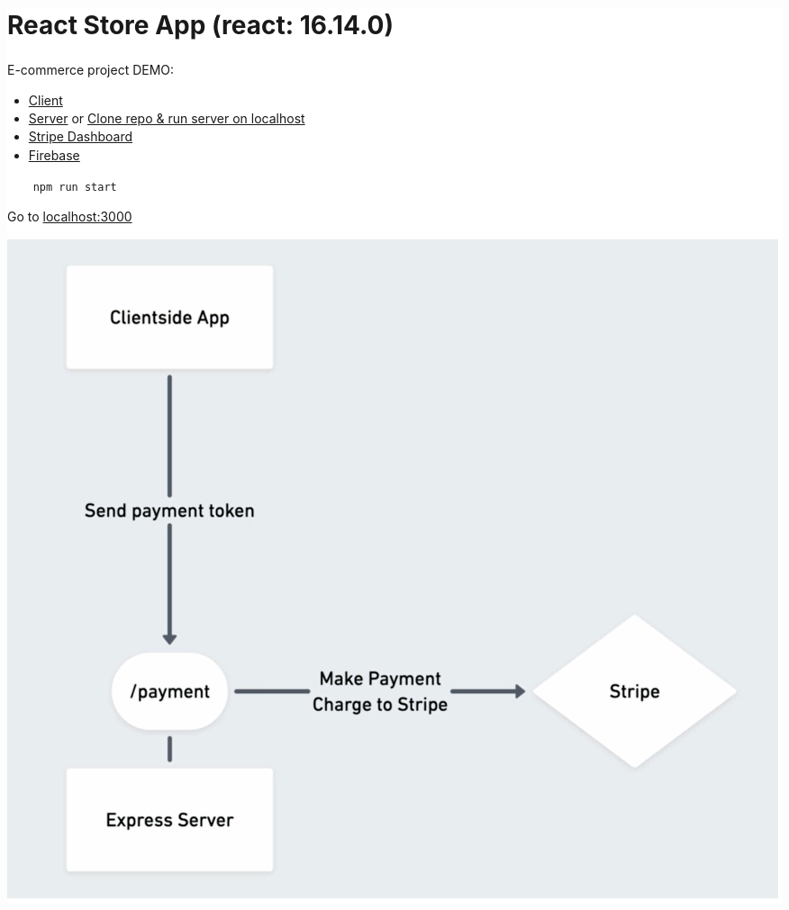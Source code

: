 # React Store App (react: 16.14.0)

E-commerce project DEMO:
- [Client](https://react-store-08.vercel.app)
- [Server](https://react-store-express-server.herokuapp.com) or [Clone repo & run server on localhost](https://github.com/tom2kota/react-store-server)
- [Stripe Dashboard](https://dashboard.stripe.com/test/dashboard)
- [Firebase](https://console.firebase.google.com)


``` 
    npm run start
```

Go to [localhost:3000](http://localhost:3000)


![img](./public/payment.png)
